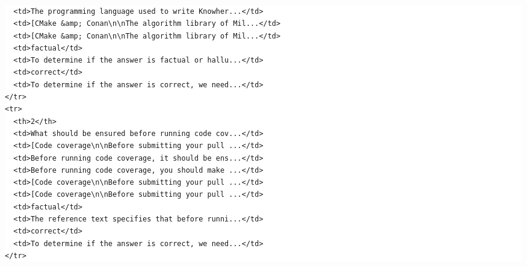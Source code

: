       <td>The programming language used to write Knowher...</td>
      <td>[CMake &amp; Conan\n\nThe algorithm library of Mil...</td>
      <td>[CMake &amp; Conan\n\nThe algorithm library of Mil...</td>
      <td>factual</td>
      <td>To determine if the answer is factual or hallu...</td>
      <td>correct</td>
      <td>To determine if the answer is correct, we need...</td>
    </tr>
    <tr>
      <th>2</th>
      <td>What should be ensured before running code cov...</td>
      <td>[Code coverage\n\nBefore submitting your pull ...</td>
      <td>Before running code coverage, it should be ens...</td>
      <td>Before running code coverage, you should make ...</td>
      <td>[Code coverage\n\nBefore submitting your pull ...</td>
      <td>[Code coverage\n\nBefore submitting your pull ...</td>
      <td>factual</td>
      <td>The reference text specifies that before runni...</td>
      <td>correct</td>
      <td>To determine if the answer is correct, we need...</td>
    </tr>
  </tbody>
</table>
</div>


